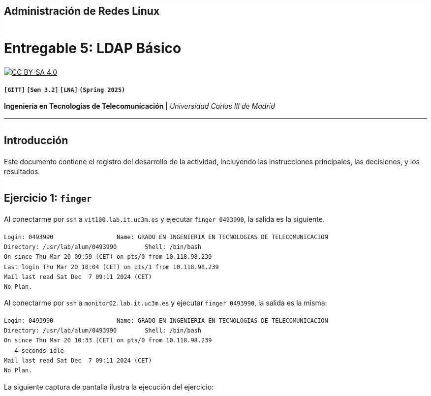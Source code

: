 ## Administración de Redes Linux

# Entregable 5: LDAP Básico

[![CC BY-SA 4.0][cc-by-sa-shield]][cc-by-sa]

**`[GITT]` `[Sem 3.2]` `[LNA]` `(Spring 2025)`**

**Ingeniería en Tecnologías de Telecomunicación** | *Universidad Carlos III de Madrid*

---

## Introducción

Este documento contiene el registro del desarrollo de la actividad, incluyendo
las instrucciones principales, las decisiones, y los resultados.

## Ejercicio 1: `finger`

Al conectarme por `ssh` a `vit100.lab.it.uc3m.es` y ejecutar `finger 0493990`,
la salida es la siguiente.

```text
Login: 0493990        			Name: GRADO EN INGENIERIA EN TECNOLOGIAS DE TELECOMUNICACION
Directory: /usr/lab/alum/0493990    	Shell: /bin/bash
On since Thu Mar 20 09:59 (CET) on pts/0 from 10.118.98.239
Last login Thu Mar 20 10:04 (CET) on pts/1 from 10.118.98.239
Mail last read Sat Dec  7 09:11 2024 (CET)
No Plan.
```

Al conectarme por `ssh` a `monitor02.lab.it.uc3m.es` y ejecutar `finger
0493990`, la salida es la misma:

```text
Login: 0493990        			Name: GRADO EN INGENIERIA EN TECNOLOGIAS DE TELECOMUNICACION
Directory: /usr/lab/alum/0493990    	Shell: /bin/bash
On since Thu Mar 20 10:33 (CET) on pts/0 from 10.118.98.239
   4 seconds idle
Mail last read Sat Dec  7 09:11 2024 (CET)
No Plan.
```

La siguiente captura de pantalla ilustra la ejecución del ejercicio:


[cc-by-sa]: http://creativecommons.org/licenses/by-sa/4.0/
[cc-by-sa-image]: https://licensebuttons.net/l/by-sa/4.0/88x31.png
[cc-by-sa-shield]: https://img.shields.io/badge/License-CC%20BY--SA%204.0-lightgrey.svg